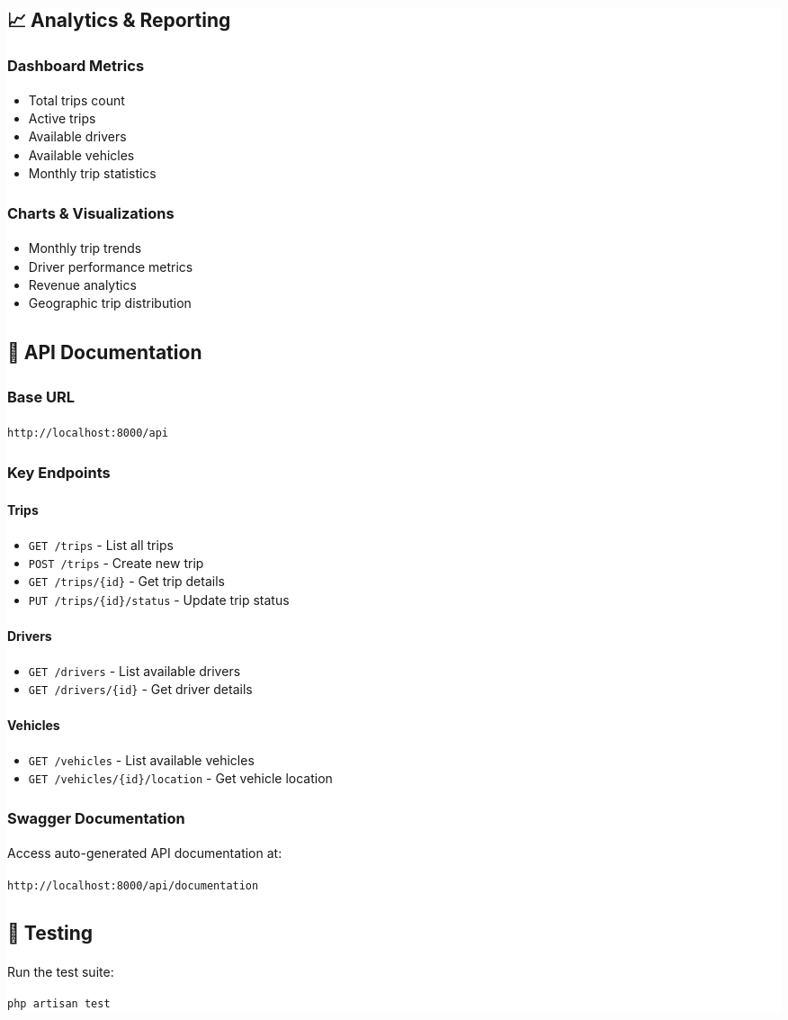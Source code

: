## 📈 Analytics & Reporting

### Dashboard Metrics
- Total trips count
- Active trips
- Available drivers
- Available vehicles
- Monthly trip statistics

### Charts & Visualizations
- Monthly trip trends
- Driver performance metrics
- Revenue analytics
- Geographic trip distribution

## 🔌 API Documentation

### Base URL
```
http://localhost:8000/api
```

### Key Endpoints

#### Trips
- `GET /trips` - List all trips
- `POST /trips` - Create new trip
- `GET /trips/{id}` - Get trip details
- `PUT /trips/{id}/status` - Update trip status

#### Drivers
- `GET /drivers` - List available drivers
- `GET /drivers/{id}` - Get driver details

#### Vehicles
- `GET /vehicles` - List available vehicles
- `GET /vehicles/{id}/location` - Get vehicle location

### Swagger Documentation
Access auto-generated API documentation at:
```
http://localhost:8000/api/documentation
```

## 🧪 Testing

Run the test suite:
```bash
php artisan test
```
